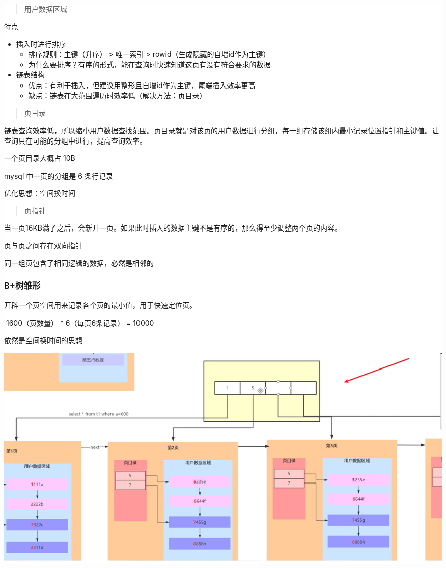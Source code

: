 

> 用户数据区域

特点

* 插入时进行排序
    * 排序规则：主键（升序） > 唯一索引 > rowid（生成隐藏的自增id作为主键）
    * 为什么要排序？有序的形式，能在查询时快速知道这页有没有符合要求的数据
* 链表结构
    * 优点：有利于插入，但建议用整形且自增id作为主键，尾端插入效率更高
    * 缺点：链表在大范围遍历时效率低（解决方法：页目录）



> 页目录

链表查询效率低，所以缩小用户数据查找范围。页目录就是对该页的用户数据进行分组，每一组存储该组内最小记录位置指针和主键值。让查询只在可能的分组中进行，提高查询效率。

一个页目录大概占 10B

mysql 中一页的分组是 6 条行记录

优化思想：空间换时间



> 页指针

当一页16KB满了之后，会新开一页。如果此时插入的数据主键不是有序的，那么得至少调整两个页的内容。

页与页之间存在双向指针

同一组页包含了相同逻辑的数据，必然是相邻的



### B+树雏形

开辟一个页空间用来记录各个页的最小值，用于快速定位页。

​			1600（页数量） * 6（每页6条记录）  = 10000

依然是空间换时间的思想



![image-20210613214941715](MySql.assets/image-20210613214941715.png)
